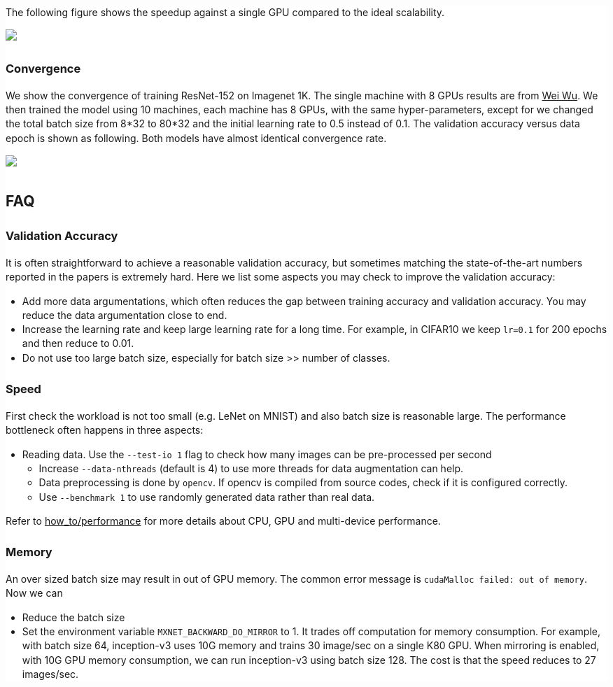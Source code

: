 The following figure shows the speedup against a single GPU compared to the ideal scalability.

<img src="https://raw.githubusercontent.com/dmlc/web-data/master/mxnet/image/speedup-p2.png" width="600"/>

### Convergence

We show the convergence of training ResNet-152 on Imagenet 1K. The single machine with 8 GPUs results are from [Wei Wu](https://github.com/tornadomeet/ResNet/tree/master/log). We then trained the model using 10 machines, each machine has 8 GPUs, with the same hyper-parameters, except for we changed the total batch size from 8\*32 to 80\*32 and the initial learning rate to 0.5 instead of 0.1. The validation accuracy versus data epoch is shown as following. Both models have almost identical convergence rate.

<img src="https://raw.githubusercontent.com/dmlc/web-data/master/mxnet/image/dist_converge.png" width="600"/>

## FAQ

### Validation Accuracy

It is often straightforward to achieve a reasonable validation accuracy, but
sometimes matching the state-of-the-art numbers reported in the papers is
extremely hard. Here we list some aspects you may check to improve the
validation accuracy:

- Add more data argumentations, which often reduces the gap between training
  accuracy and validation accuracy. You may reduce the data argumentation close
  to end.
- Increase the learning rate and keep large learning rate for a long time. For
  example, in CIFAR10 we keep `lr=0.1` for 200 epochs and then reduce to 0.01.
- Do not use too large batch size, especially for batch size >> number of
  classes.

### Speed

First check the workload is not too small (e.g. LeNet on MNIST) and also batch
size is reasonable large. The performance bottleneck often happens in three
aspects:

- Reading data. Use the `--test-io 1` flag to check how many images can be pre-processed per second
  - Increase `--data-nthreads` (default is 4) to use more threads for data augmentation can help.
  - Data preprocessing is done by `opencv`.  If opencv is compiled from source
    codes, check if it is configured correctly.
  - Use `--benchmark 1` to use randomly generated data rather than real data.

Refer to [how_to/performance](http://mxnet.io/how_to/perf.html) for more details
about CPU, GPU and multi-device performance.

### Memory

An over sized batch size may result in out of GPU memory. The common error
message is `cudaMalloc failed: out of memory`. Now we can

- Reduce the batch size
- Set the environment variable `MXNET_BACKWARD_DO_MIRROR` to 1. It trades off
  computation for memory consumption. For example, with batch size 64,
  inception-v3 uses 10G memory and trains 30 image/sec on a single K80 GPU. When
  mirroring is enabled, with 10G GPU memory consumption, we can run inception-v3
  using batch size 128. The cost is that the speed reduces to 27 images/sec.
